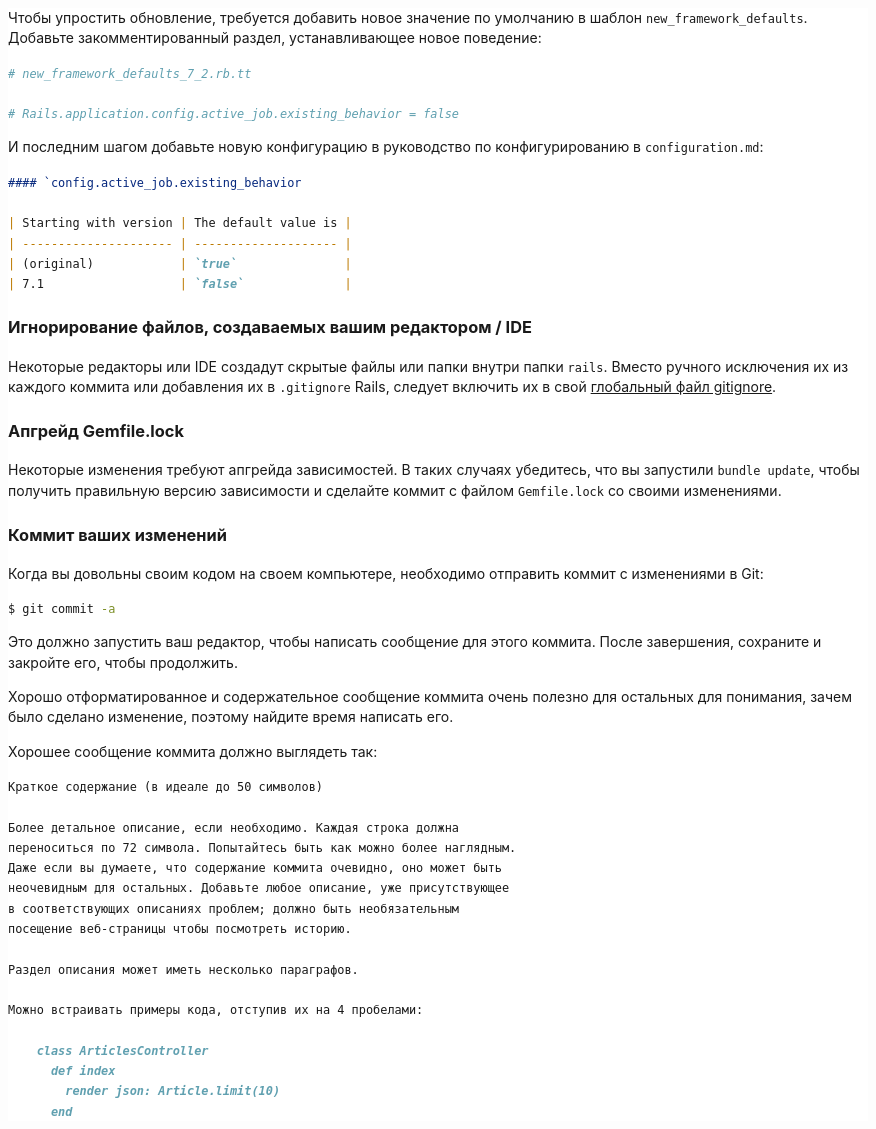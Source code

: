 Чтобы упростить обновление, требуется добавить новое значение по умолчанию в шаблон `new_framework_defaults`. Добавьте закомментированный раздел, устанавливающее новое поведение:

```ruby
# new_framework_defaults_7_2.rb.tt

# Rails.application.config.active_job.existing_behavior = false
```

И последним шагом добавьте новую конфигурацию в руководство по конфигурированию в `configuration.md`:

```markdown
#### `config.active_job.existing_behavior

| Starting with version | The default value is |
| --------------------- | -------------------- |
| (original)            | `true`               |
| 7.1                   | `false`              |
```

### Игнорирование файлов, создаваемых вашим редактором / IDE

Некоторые редакторы или IDE создадут скрытые файлы или папки внутри папки `rails`. Вместо ручного исключения их из каждого коммита или добавления их в `.gitignore` Rails, следует включить их в свой [глобальный файл gitignore](https://docs.github.com/en/get-started/getting-started-with-git/ignoring-files#configuring-ignored-files-for-all-repositories-on-your-computer).

### Апгрейд Gemfile.lock

Некоторые изменения требуют апгрейда зависимостей. В таких случаях убедитесь, что вы запустили `bundle update`, чтобы получить правильную версию зависимости и сделайте коммит с файлом `Gemfile.lock` со своими изменениями.

### Коммит ваших изменений

Когда вы довольны своим кодом на своем компьютере, необходимо отправить коммит с изменениями в Git:

```bash
$ git commit -a
```

Это должно запустить ваш редактор, чтобы написать сообщение для этого коммита. После завершения, сохраните и закройте его, чтобы продолжить.

Хорошо отформатированное и содержательное сообщение коммита очень полезно для остальных для понимания, зачем было сделано изменение, поэтому найдите время написать его.

Хорошее сообщение коммита должно выглядеть так:

```markdown
Краткое содержание (в идеале до 50 символов)

Более детальное описание, если необходимо. Каждая строка должна
переноситься по 72 символа. Попытайтесь быть как можно более наглядным.
Даже если вы думаете, что содержание коммита очевидно, оно может быть
неочевидным для остальных. Добавьте любое описание, уже присутствующее
в соответствующих описаниях проблем; должно быть необязательным
посещение веб-страницы чтобы посмотреть историю.

Раздел описания может иметь несколько параграфов.

Можно встраивать примеры кода, отступив их на 4 пробелами:

    class ArticlesController
      def index
        render json: Article.limit(10)
      end
```